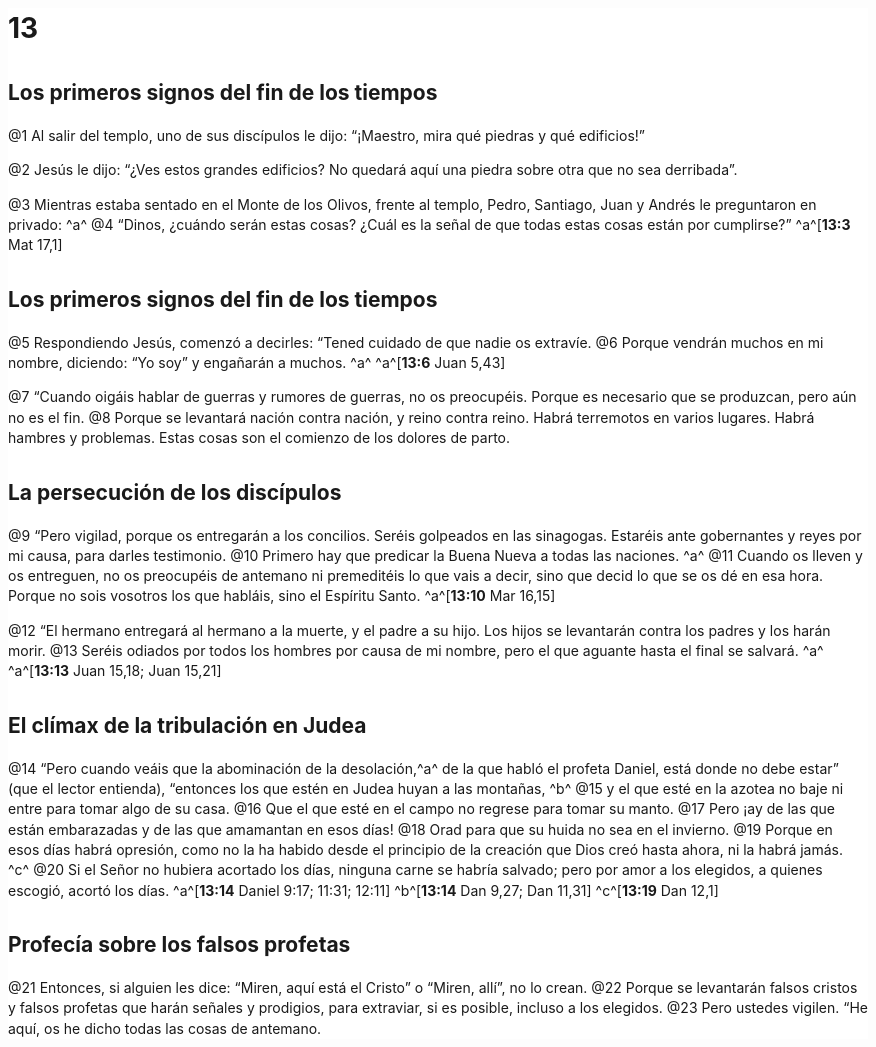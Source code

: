 # 13
## Los primeros signos del fin de los tiempos
@1 Al salir del templo, uno de sus discípulos le dijo: “¡Maestro, mira qué piedras y qué edificios!”

@2 Jesús le dijo: “¿Ves estos grandes edificios? No quedará aquí una piedra sobre otra que no sea derribada”.

@3 Mientras estaba sentado en el Monte de los Olivos, frente al templo, Pedro, Santiago, Juan y Andrés le preguntaron en privado: ^a^ @4 “Dinos, ¿cuándo serán estas cosas? ¿Cuál es la señal de que todas estas cosas están por cumplirse?”
^a^[**13:3** Mat 17,1]

## Los primeros signos del fin de los tiempos
@5 Respondiendo Jesús, comenzó a decirles: “Tened cuidado de que nadie os extravíe. @6 Porque vendrán muchos en mi nombre, diciendo: “Yo soy” y engañarán a muchos. ^a^
^a^[**13:6** Juan 5,43]

@7 “Cuando oigáis hablar de guerras y rumores de guerras, no os preocupéis. Porque es necesario que se produzcan, pero aún no es el fin. @8 Porque se levantará nación contra nación, y reino contra reino. Habrá terremotos en varios lugares. Habrá hambres y problemas. Estas cosas son el comienzo de los dolores de parto.

## La persecución de los discípulos
@9 “Pero vigilad, porque os entregarán a los concilios. Seréis golpeados en las sinagogas. Estaréis ante gobernantes y reyes por mi causa, para darles testimonio. @10 Primero hay que predicar la Buena Nueva a todas las naciones. ^a^ @11 Cuando os lleven y os entreguen, no os preocupéis de antemano ni premeditéis lo que vais a decir, sino que decid lo que se os dé en esa hora. Porque no sois vosotros los que habláis, sino el Espíritu Santo.
^a^[**13:10** Mar 16,15]

@12 “El hermano entregará al hermano a la muerte, y el padre a su hijo. Los hijos se levantarán contra los padres y los harán morir. @13 Seréis odiados por todos los hombres por causa de mi nombre, pero el que aguante hasta el final se salvará. ^a^
^a^[**13:13** Juan 15,18; Juan 15,21]

## El clímax de la tribulación en Judea
@14 “Pero cuando veáis que la abominación de la desolación,^a^ de la que habló el profeta Daniel, está donde no debe estar” (que el lector entienda), “entonces los que estén en Judea huyan a las montañas, ^b^ @15 y el que esté en la azotea no baje ni entre para tomar algo de su casa. @16 Que el que esté en el campo no regrese para tomar su manto. @17 Pero ¡ay de las que están embarazadas y de las que amamantan en esos días! @18 Orad para que su huida no sea en el invierno. @19 Porque en esos días habrá opresión, como no la ha habido desde el principio de la creación que Dios creó hasta ahora, ni la habrá jamás. ^c^ @20 Si el Señor no hubiera acortado los días, ninguna carne se habría salvado; pero por amor a los elegidos, a quienes escogió, acortó los días.
^a^[**13:14** Daniel 9:17; 11:31; 12:11] ^b^[**13:14** Dan 9,27; Dan 11,31] ^c^[**13:19** Dan 12,1]

## Profecía sobre los falsos profetas
@21 Entonces, si alguien les dice: “Miren, aquí está el Cristo” o “Miren, allí”, no lo crean. @22 Porque se levantarán falsos cristos y falsos profetas que harán señales y prodigios, para extraviar, si es posible, incluso a los elegidos. @23 Pero ustedes vigilen. “He aquí, os he dicho todas las cosas de antemano.

